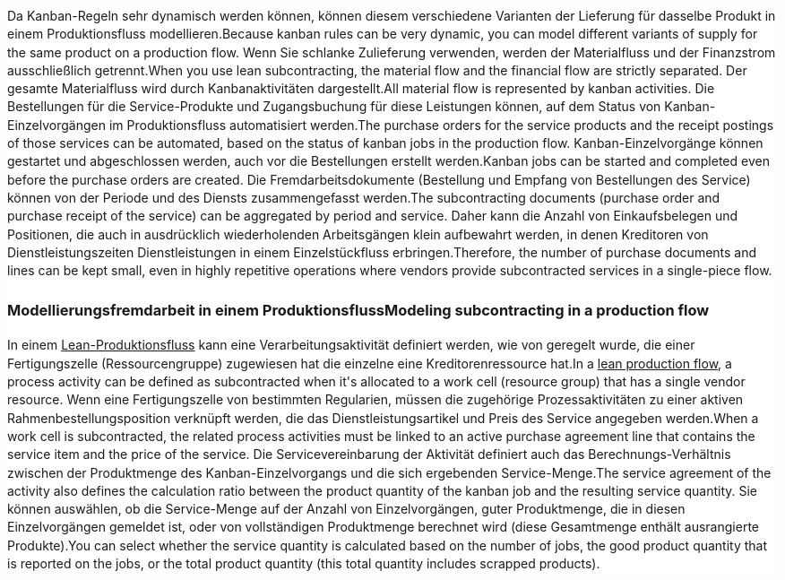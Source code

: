 <span data-ttu-id="48989-159">Da Kanban-Regeln sehr dynamisch werden können, können diesem verschiedene Varianten der Lieferung für dasselbe Produkt in einem Produktionsfluss modellieren.</span><span class="sxs-lookup"><span data-stu-id="48989-159">Because kanban rules can be very dynamic, you can model different variants of supply for the same product on a production flow.</span></span> <span data-ttu-id="48989-160">Wenn Sie schlanke Zulieferung verwenden, werden der Materialfluss und der Finanzstrom ausschließlich getrennt.</span><span class="sxs-lookup"><span data-stu-id="48989-160">When you use lean subcontracting, the material flow and the financial flow are strictly separated.</span></span> <span data-ttu-id="48989-161">Der gesamte Materialfluss wird durch Kanbanaktivitäten dargestellt.</span><span class="sxs-lookup"><span data-stu-id="48989-161">All material flow is represented by kanban activities.</span></span> <span data-ttu-id="48989-162">Die Bestellungen für die Service-Produkte und Zugangsbuchung für diese Leistungen können, auf dem Status von Kanban-Einzelvorgängen im Produktionsfluss automatisiert werden.</span><span class="sxs-lookup"><span data-stu-id="48989-162">The purchase orders for the service products and the receipt postings of those services can be automated, based on the status of kanban jobs in the production flow.</span></span> <span data-ttu-id="48989-163">Kanban-Einzelvorgänge können gestartet und abgeschlossen werden, auch vor die Bestellungen erstellt werden.</span><span class="sxs-lookup"><span data-stu-id="48989-163">Kanban jobs can be started and completed even before the purchase orders are created.</span></span> <span data-ttu-id="48989-164">Die Fremdarbeitsdokumente (Bestellung und Empfang von Bestellungen des Service) können von der Periode und des Diensts zusammengefasst werden.</span><span class="sxs-lookup"><span data-stu-id="48989-164">The subcontracting documents (purchase order and purchase receipt of the service) can be aggregated by period and service.</span></span> <span data-ttu-id="48989-165">Daher kann die Anzahl von Einkaufsbelegen und Positionen, die auch in ausdrücklich wiederholenden Arbeitsgängen klein aufbewahrt werden, in denen Kreditoren von Dienstleistungszeiten Dienstleistungen in einem Einzelstückfluss erbringen.</span><span class="sxs-lookup"><span data-stu-id="48989-165">Therefore, the number of purchase documents and lines can be kept small, even in highly repetitive operations where vendors provide subcontracted services in a single-piece flow.</span></span>

### <a name="modeling-subcontracting-in-a-production-flow"></a><span data-ttu-id="48989-166">Modellierungsfremdarbeit in einem Produktionsfluss</span><span class="sxs-lookup"><span data-stu-id="48989-166">Modeling subcontracting in a production flow</span></span>

<span data-ttu-id="48989-167">In einem [Lean-Produktionsfluss](lean-manufacturing-modeling-lean-organization.md) kann eine Verarbeitungsaktivität definiert werden, wie von geregelt wurde, die einer Fertigungszelle (Ressourcengruppe) zugewiesen hat die einzelne eine Kreditorenressource hat.</span><span class="sxs-lookup"><span data-stu-id="48989-167">In a [lean production flow](lean-manufacturing-modeling-lean-organization.md), a process activity can be defined as subcontracted when it's allocated to a work cell (resource group) that has a single vendor resource.</span></span> <span data-ttu-id="48989-168">Wenn eine Fertigungszelle von bestimmten Regularien, müssen die zugehörige Prozessaktivitäten zu einer aktiven Rahmenbestellungsposition verknüpft werden, die das Dienstleistungsartikel und Preis des Service angegeben werden.</span><span class="sxs-lookup"><span data-stu-id="48989-168">When a work cell is subcontracted, the related process activities must be linked to an active purchase agreement line that contains the service item and the price of the service.</span></span> <span data-ttu-id="48989-169">Die Servicevereinbarung der Aktivität definiert auch das Berechnungs-Verhältnis zwischen der Produktmenge des Kanban-Einzelvorgangs und die sich ergebenden Service-Menge.</span><span class="sxs-lookup"><span data-stu-id="48989-169">The service agreement of the activity also defines the calculation ratio between the product quantity of the kanban job and the resulting service quantity.</span></span> <span data-ttu-id="48989-170">Sie können auswählen, ob die Service-Menge auf der Anzahl von Einzelvorgängen, guter Produktmenge, die in diesen Einzelvorgängen gemeldet ist, oder von vollständigen Produktmenge berechnet wird (diese Gesamtmenge enthält ausrangierte Produkte).</span><span class="sxs-lookup"><span data-stu-id="48989-170">You can select whether the service quantity is calculated based on the number of jobs, the good product quantity that is reported on the jobs, or the total product quantity (this total quantity includes scrapped products).</span></span>  
